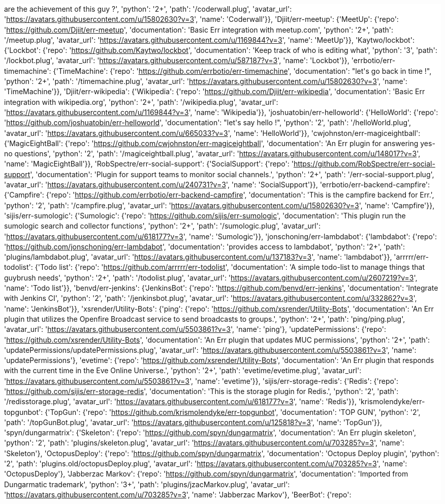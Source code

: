 are the achievement of this guy ?', 'python': '2+', 'path': '/coderwall.plug', 'avatar_url': 'https://avatars.githubusercontent.com/u/15802630?v=3', 'name': 'Coderwall'}}, 'Djiit/err-meetup': {'MeetUp': {'repo': 'https://github.com/Djiit/err-meetup', 'documentation': 'Basic Err integration with meetup.com', 'python': '2+', 'path': '/meetup.plug', 'avatar_url': 'https://avatars.githubusercontent.com/u/1169844?v=3', 'name': 'MeetUp'}}, 'Kaytwo/lockbot': {'Lockbot': {'repo': 'https://github.com/Kaytwo/lockbot', 'documentation': 'Keep track of who is editing what', 'python': '3', 'path': '/lockbot.plug', 'avatar_url': 'https://avatars.githubusercontent.com/u/587187?v=3', 'name': 'Lockbot'}}, 'errbotio/err-timemachine': {'TimeMachine': {'repo': 'https://github.com/errbotio/err-timemachine', 'documentation': "let's go back in time !", 'python': '2+', 'path': '/timemachine.plug', 'avatar_url': 'https://avatars.githubusercontent.com/u/15802630?v=3', 'name': 'TimeMachine'}}, 'Djiit/err-wikipedia': {'Wikipedia': {'repo': 'https://github.com/Djiit/err-wikipedia', 'documentation': 'Basic Err integration with wikipedia.org', 'python': '2+', 'path': '/wikipedia.plug', 'avatar_url': 'https://avatars.githubusercontent.com/u/1169844?v=3', 'name': 'Wikipedia'}}, 'joshuatobin/err-helloworld': {'HelloWorld': {'repo': 'https://github.com/joshuatobin/err-helloworld', 'documentation': "let's say hello !", 'python': '2', 'path': '/helloWorld.plug', 'avatar_url': 'https://avatars.githubusercontent.com/u/665033?v=3', 'name': 'HelloWorld'}}, 'cwjohnston/err-magiceightball': {'MagicEightBall': {'repo': 'https://github.com/cwjohnston/err-magiceightball', 'documentation': 'An Err plugin for answering yes-no questions', 'python': '2', 'path': '/magiceightball.plug', 'avatar_url': 'https://avatars.githubusercontent.com/u/148017?v=3', 'name': 'MagicEightBall'}}, 'RobSpectre/err-social-support': {'SocialSupport': {'repo': 'https://github.com/RobSpectre/err-social-support', 'documentation': 'Plugin for support teams to monitor social channels.', 'python': '2+', 'path': '/err-social-support.plug', 'avatar_url': 'https://avatars.githubusercontent.com/u/240731?v=3', 'name': 'SocialSupport'}}, 'errbotio/err-backend-campfire': {'Campfire': {'repo': 'https://github.com/errbotio/err-backend-campfire', 'documentation': 'This is the campfire backend for Err.', 'python': '2', 'path': '/campfire.plug', 'avatar_url': 'https://avatars.githubusercontent.com/u/15802630?v=3', 'name': 'Campfire'}}, 'sijis/err-sumologic': {'Sumologic': {'repo': 'https://github.com/sijis/err-sumologic', 'documentation': 'This plugin run the sumologic search and collector functions', 'python': '2+', 'path': '/sumologic.plug', 'avatar_url': 'https://avatars.githubusercontent.com/u/618177?v=3', 'name': 'Sumologic'}}, 'jonschoning/err-lambdabot': {'lambdabot': {'repo': 'https://github.com/jonschoning/err-lambdabot', 'documentation': 'provides access to lambdabot', 'python': '2+', 'path': 'plugins/lambdabot.plug', 'avatar_url': 'https://avatars.githubusercontent.com/u/137183?v=3', 'name': 'lambdabot'}}, 'arrrrr/err-todolist': {'Todo list': {'repo': 'https://github.com/arrrrr/err-todolist', 'documentation': 'A simple todo-list to manage things that guybrush needs', 'python': '2+', 'path': '/todolist.plug', 'avatar_url': 'https://avatars.githubusercontent.com/u/2607219?v=3', 'name': 'Todo list'}}, 'benvd/err-jenkins': {'JenkinsBot': {'repo': 'https://github.com/benvd/err-jenkins', 'documentation': 'Integrate with Jenkins CI', 'python': '2', 'path': '/jenkinsbot.plug', 'avatar_url': 'https://avatars.githubusercontent.com/u/332862?v=3', 'name': 'JenkinsBot'}}, 'xsrender/Utility-Bots': {'ping': {'repo': 'https://github.com/xsrender/Utility-Bots', 'documentation': 'An Err plugin that utilizes the Openfire Broadcast service to send broadcasts to groups.', 'python': '2+', 'path': 'ping/ping.plug', 'avatar_url': 'https://avatars.githubusercontent.com/u/5503861?v=3', 'name': 'ping'}, 'updatePermissions': {'repo': 'https://github.com/xsrender/Utility-Bots', 'documentation': 'An Err plugin that updates MUC permissions', 'python': '2+', 'path': 'updatePermissions/updatePermissions.plug', 'avatar_url': 'https://avatars.githubusercontent.com/u/5503861?v=3', 'name': 'updatePermissions'}, 'evetime': {'repo': 'https://github.com/xsrender/Utility-Bots', 'documentation': 'An Err plugin that responds with the current time in the Eve Online Universe.', 'python': '2+', 'path': 'evetime/evetime.plug', 'avatar_url': 'https://avatars.githubusercontent.com/u/5503861?v=3', 'name': 'evetime'}}, 'sijis/err-storage-redis': {'Redis': {'repo': 'https://github.com/sijis/err-storage-redis', 'documentation': 'This is the storage plugin for Redis.', 'python': '2', 'path': '/redisstorage.plug', 'avatar_url': 'https://avatars.githubusercontent.com/u/618177?v=3', 'name': 'Redis'}}, 'krismolendyke/err-topgunbot': {'TopGun': {'repo': 'https://github.com/krismolendyke/err-topgunbot', 'documentation': 'TOP GUN', 'python': '2', 'path': '/topGunBot.plug', 'avatar_url': 'https://avatars.githubusercontent.com/u/125818?v=3', 'name': 'TopGun'}}, 'spyn/dungarmatrix': {'Skeleton': {'repo': 'https://github.com/spyn/dungarmatrix', 'documentation': 'An Err plugin skeleton', 'python': '2', 'path': 'plugins/skeleton.plug', 'avatar_url': 'https://avatars.githubusercontent.com/u/703285?v=3', 'name': 'Skeleton'}, 'OctopusDeploy': {'repo': 'https://github.com/spyn/dungarmatrix', 'documentation': 'Octopus Deploy plugin', 'python': '2', 'path': 'plugins.old/octopusDeploy.plug', 'avatar_url': 'https://avatars.githubusercontent.com/u/703285?v=3', 'name': 'OctopusDeploy'}, 'Jabberzac Markov': {'repo': 'https://github.com/spyn/dungarmatrix', 'documentation': 'Imported from Dungarmatic trademark', 'python': '3+', 'path': 'plugins/jzacMarkov.plug', 'avatar_url': 'https://avatars.githubusercontent.com/u/703285?v=3', 'name': 'Jabberzac Markov'}, 'BeerBot': {'repo':